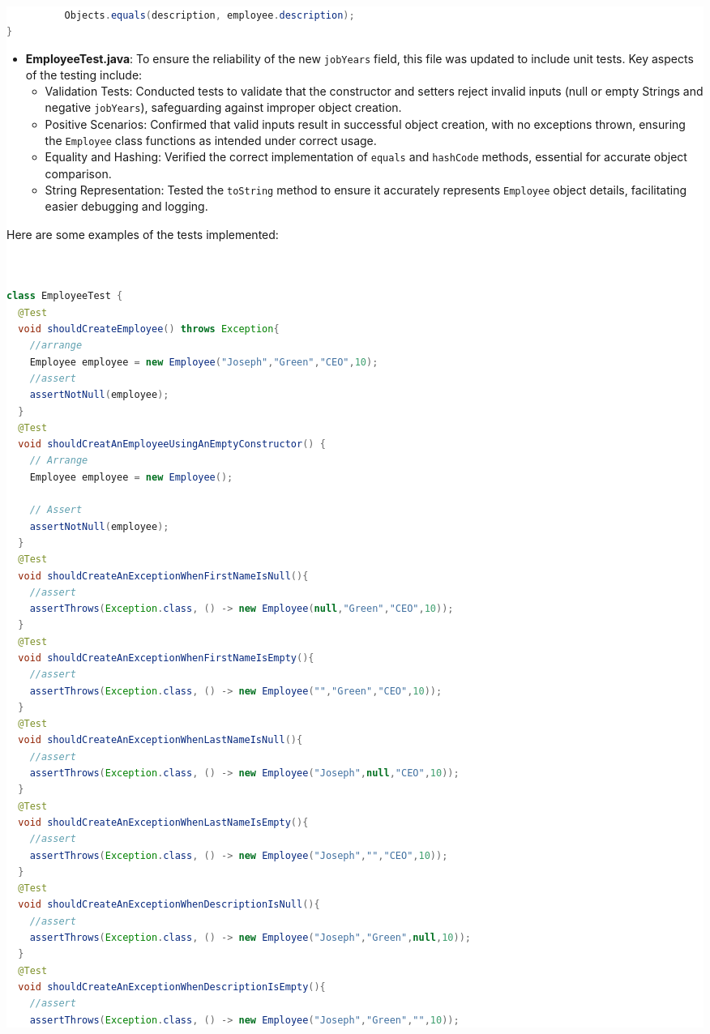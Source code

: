 ```java
          Objects.equals(description, employee.description);
}

```
- **EmployeeTest.java**: To ensure the reliability of the new `jobYears` field, this file was updated to include unit tests. Key aspects of the testing include:
  - Validation Tests: Conducted tests to validate that the constructor and setters reject invalid inputs (null or empty Strings and  negative `jobYears`), safeguarding against improper object creation.
  - Positive Scenarios: Confirmed that valid inputs result in successful object creation, with no exceptions thrown, ensuring the `Employee` class functions as intended under correct usage.
  - Equality and Hashing: Verified the correct implementation of `equals` and `hashCode` methods, essential for accurate object comparison.
  - String Representation: Tested the `toString` method to ensure it accurately represents `Employee` object details, facilitating easier debugging and logging.

Here are some examples of the tests implemented:
```java


class EmployeeTest {
  @Test
  void shouldCreateEmployee() throws Exception{
    //arrange
    Employee employee = new Employee("Joseph","Green","CEO",10);
    //assert
    assertNotNull(employee);
  }
  @Test
  void shouldCreatAnEmployeeUsingAnEmptyConstructor() {
    // Arrange
    Employee employee = new Employee();

    // Assert
    assertNotNull(employee);
  }
  @Test
  void shouldCreateAnExceptionWhenFirstNameIsNull(){
    //assert
    assertThrows(Exception.class, () -> new Employee(null,"Green","CEO",10));
  }
  @Test
  void shouldCreateAnExceptionWhenFirstNameIsEmpty(){
    //assert
    assertThrows(Exception.class, () -> new Employee("","Green","CEO",10));
  }
  @Test
  void shouldCreateAnExceptionWhenLastNameIsNull(){
    //assert
    assertThrows(Exception.class, () -> new Employee("Joseph",null,"CEO",10));
  }
  @Test
  void shouldCreateAnExceptionWhenLastNameIsEmpty(){
    //assert
    assertThrows(Exception.class, () -> new Employee("Joseph","","CEO",10));
  }
  @Test
  void shouldCreateAnExceptionWhenDescriptionIsNull(){
    //assert
    assertThrows(Exception.class, () -> new Employee("Joseph","Green",null,10));
  }
  @Test
  void shouldCreateAnExceptionWhenDescriptionIsEmpty(){
    //assert
    assertThrows(Exception.class, () -> new Employee("Joseph","Green","",10));
```